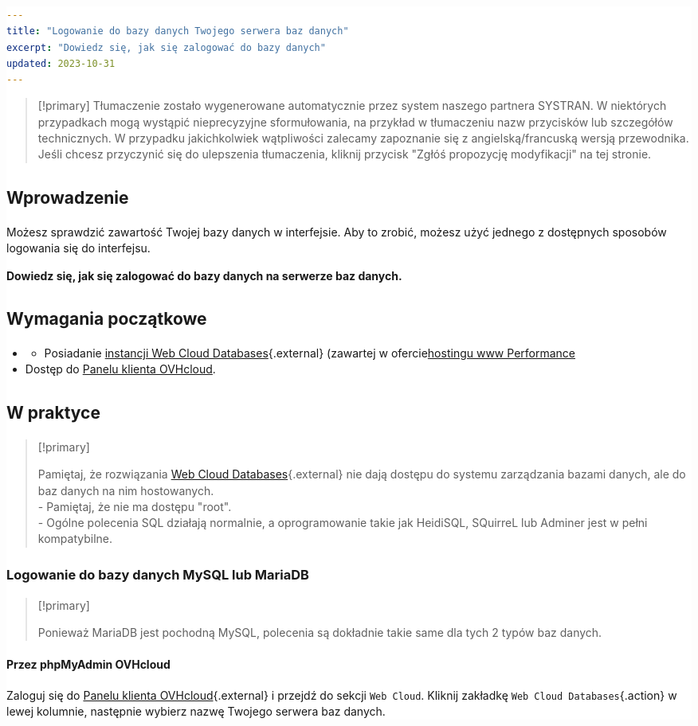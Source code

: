 ```yaml
---
title: "Logowanie do bazy danych Twojego serwera baz danych"
excerpt: "Dowiedz się, jak się zalogować do bazy danych"
updated: 2023-10-31
---
```


> [!primary]
> Tłumaczenie zostało wygenerowane automatycznie przez system naszego partnera SYSTRAN. W niektórych przypadkach mogą wystąpić nieprecyzyjne sformułowania, na przykład w tłumaczeniu nazw przycisków lub szczegółów technicznych. W przypadku jakichkolwiek wątpliwości zalecamy zapoznanie się z angielską/francuską wersją przewodnika. Jeśli chcesz przyczynić się do ulepszenia tłumaczenia, kliknij przycisk "Zgłóś propozycję modyfikacji" na tej stronie.
>

## Wprowadzenie

Możesz sprawdzić zawartość Twojej bazy danych w interfejsie. Aby to zrobić, możesz użyć jednego z dostępnych sposobów logowania się do interfejsu.

**Dowiedz się, jak się zalogować do bazy danych na serwerze baz danych.**

## Wymagania początkowe

- - Posiadanie [instancji Web Cloud Databases](https://www.ovhcloud.com/pl/web-cloud/databases/){.external} (zawartej w ofercie[hostingu www Performance](https://www.ovhcloud.com/pl/web-hosting/)
- Dostęp do [Panelu klienta OVHcloud](https://www.ovh.com/auth/?action=gotomanager&from=https://www.ovh.pl/&ovhSubsidiary=pl).

## W praktyce

> [!primary]
>
> Pamiętaj, że rozwiązania [Web Cloud Databases](https://www.ovh.pl/cloud/cloud-databases/){.external} nie dają dostępu do systemu zarządzania bazami danych, ale do baz danych na nim hostowanych.
> <br> - Pamiętaj, że nie ma dostępu "root".
> <br> - Ogólne polecenia SQL działają normalnie, a oprogramowanie takie jak HeidiSQL, SQuirreL lub Adminer jest w pełni kompatybilne.
>

### Logowanie do bazy danych MySQL lub MariaDB 

> [!primary]
>
> Ponieważ MariaDB jest pochodną MySQL, polecenia są dokładnie takie same dla tych 2 typów baz danych.
> 

####  Przez phpMyAdmin OVHcloud 

Zaloguj się do [Panelu klienta OVHcloud](https://www.ovh.com/auth/?action=gotomanager&from=https://www.ovh.pl/&ovhSubsidiary=pl){.external} i przejdź do sekcji `Web Cloud`. Kliknij zakładkę `Web Cloud Databases`{.action} w lewej kolumnie, następnie wybierz nazwę Twojego serwera baz danych.
